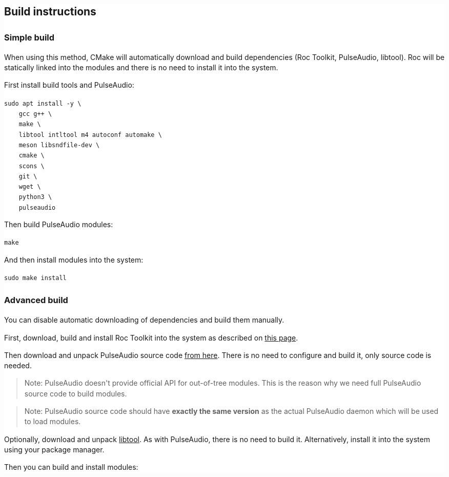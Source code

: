 ## Build instructions

### Simple build

When using this method, CMake will automatically download and build dependencies (Roc Toolkit, PulseAudio, libtool). Roc will be statically linked into the modules and there is no need to install it into the system.

First install build tools and PulseAudio:

```
sudo apt install -y \
    gcc g++ \
    make \
    libtool intltool m4 autoconf automake \
    meson libsndfile-dev \
    cmake \
    scons \
    git \
    wget \
    python3 \
    pulseaudio
```

Then build PulseAudio modules:

```
make
```

And then install modules into the system:

```
sudo make install
```

### Advanced build

You can disable automatic downloading of dependencies and build them manually.

First, download, build and install Roc Toolkit into the system as described on [this page](https://roc-streaming.org/toolkit/docs/building/user_cookbook.html).

Then download and unpack PulseAudio source code [from here](https://freedesktop.org/software/pulseaudio/releases/). There is no need to configure and build it, only source code is needed.

> Note: PulseAudio doesn't provide official API for out-of-tree modules. This is the reason why we need full PulseAudio source code to build modules.

> Note: PulseAudio source code should have **exactly the same version** as the actual PulseAudio daemon which will be used to load modules.

Optionally, download and unpack [libtool](https://gnu.askapache.com/libtool/). As with PulseAudio, there is no need to build it. Alternatively, install it into the system using your package manager.

Then you can build and install modules:
